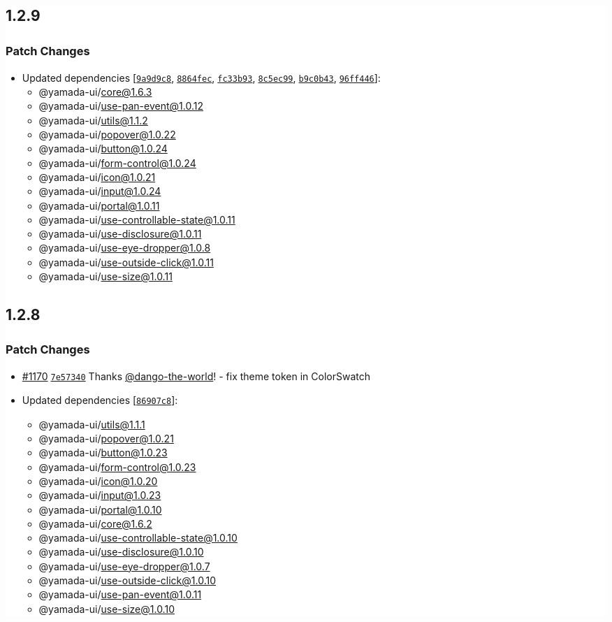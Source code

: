 ## 1.2.9

### Patch Changes

- Updated dependencies [[`9a9d9c8`](https://github.com/yamada-ui/yamada-ui/commit/9a9d9c866be785276afc1cd18291cbc4bcc8afd6), [`8864fec`](https://github.com/yamada-ui/yamada-ui/commit/8864fecd6897532c5c7af0e857d4291c6835f5bb), [`fc33b93`](https://github.com/yamada-ui/yamada-ui/commit/fc33b934297bf520afbb2ee08f270bf729910a63), [`8c5ec99`](https://github.com/yamada-ui/yamada-ui/commit/8c5ec994bd34ad3bcdf2479aafe349c3cc08a3b2), [`b9c0b43`](https://github.com/yamada-ui/yamada-ui/commit/b9c0b435f8ed021b2d4144646433f383c7b6de44), [`96ff446`](https://github.com/yamada-ui/yamada-ui/commit/96ff4467100a4ae756d9824b1791f201c2c8340e)]:
  - @yamada-ui/core@1.6.3
  - @yamada-ui/use-pan-event@1.0.12
  - @yamada-ui/utils@1.1.2
  - @yamada-ui/popover@1.0.22
  - @yamada-ui/button@1.0.24
  - @yamada-ui/form-control@1.0.24
  - @yamada-ui/icon@1.0.21
  - @yamada-ui/input@1.0.24
  - @yamada-ui/portal@1.0.11
  - @yamada-ui/use-controllable-state@1.0.11
  - @yamada-ui/use-disclosure@1.0.11
  - @yamada-ui/use-eye-dropper@1.0.8
  - @yamada-ui/use-outside-click@1.0.11
  - @yamada-ui/use-size@1.0.11

## 1.2.8

### Patch Changes

- [#1170](https://github.com/yamada-ui/yamada-ui/pull/1170) [`7e57340`](https://github.com/yamada-ui/yamada-ui/commit/7e57340b84bf72e6fe016acb9768c9c2785bc257) Thanks [@dango-the-world](https://github.com/dango-the-world)! - fix theme token in ColorSwatch

- Updated dependencies [[`86907c8`](https://github.com/yamada-ui/yamada-ui/commit/86907c82f9d23fd1da8fc8d5eebeab063ef3cb89)]:
  - @yamada-ui/utils@1.1.1
  - @yamada-ui/popover@1.0.21
  - @yamada-ui/button@1.0.23
  - @yamada-ui/form-control@1.0.23
  - @yamada-ui/icon@1.0.20
  - @yamada-ui/input@1.0.23
  - @yamada-ui/portal@1.0.10
  - @yamada-ui/core@1.6.2
  - @yamada-ui/use-controllable-state@1.0.10
  - @yamada-ui/use-disclosure@1.0.10
  - @yamada-ui/use-eye-dropper@1.0.7
  - @yamada-ui/use-outside-click@1.0.10
  - @yamada-ui/use-pan-event@1.0.11
  - @yamada-ui/use-size@1.0.10
